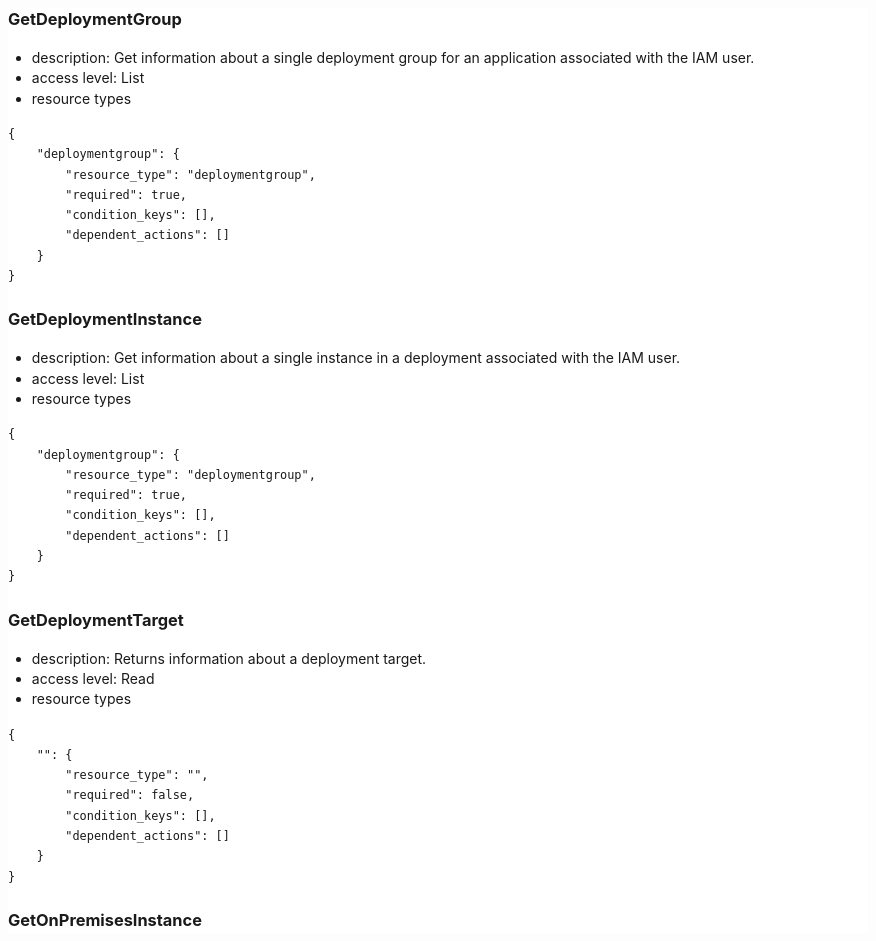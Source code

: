 ### GetDeploymentGroup

- description: Get information about a single deployment group for an application associated with the IAM user.
- access level: List
- resource types

```
{
    "deploymentgroup": {
        "resource_type": "deploymentgroup",
        "required": true,
        "condition_keys": [],
        "dependent_actions": []
    }
}
```

### GetDeploymentInstance

- description: Get information about a single instance in a deployment associated with the IAM user.
- access level: List
- resource types

```
{
    "deploymentgroup": {
        "resource_type": "deploymentgroup",
        "required": true,
        "condition_keys": [],
        "dependent_actions": []
    }
}
```

### GetDeploymentTarget

- description: Returns information about a deployment target.
- access level: Read
- resource types

```
{
    "": {
        "resource_type": "",
        "required": false,
        "condition_keys": [],
        "dependent_actions": []
    }
}
```

### GetOnPremisesInstance
